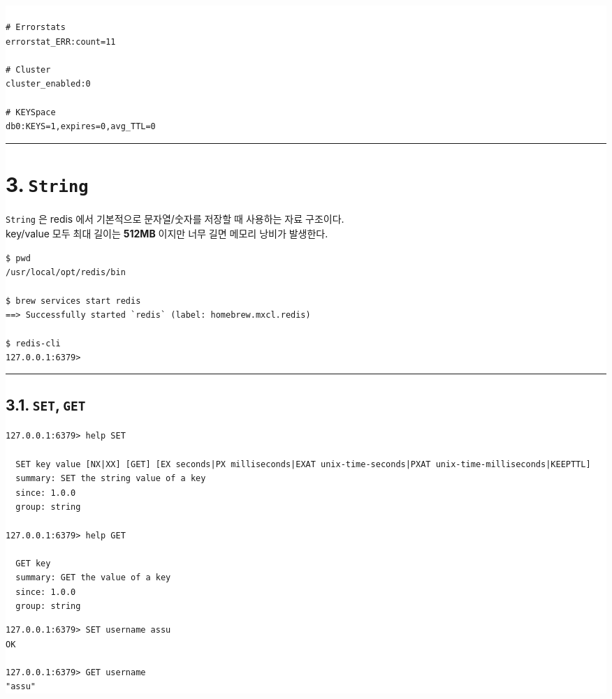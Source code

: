 ```shell

# Errorstats
errorstat_ERR:count=11

# Cluster
cluster_enabled:0

# KEYSpace
db0:KEYS=1,expires=0,avg_TTL=0
```

---

# 3. `String`

`String` 은 redis 에서 기본적으로 문자열/숫자를 저장할 때 사용하는 자료 구조이다.  
key/value 모두 최대 길이는 **512MB** 이지만 너무 길면 메모리 낭비가 발생한다.


```shell
$ pwd
/usr/local/opt/redis/bin

$ brew services start redis
==> Successfully started `redis` (label: homebrew.mxcl.redis)

$ redis-cli
127.0.0.1:6379>
```

---

## 3.1. `SET`, `GET`

```shell
127.0.0.1:6379> help SET

  SET key value [NX|XX] [GET] [EX seconds|PX milliseconds|EXAT unix-time-seconds|PXAT unix-time-milliseconds|KEEPTTL]
  summary: SET the string value of a key
  since: 1.0.0
  group: string

127.0.0.1:6379> help GET

  GET key
  summary: GET the value of a key
  since: 1.0.0
  group: string
```

```shell
127.0.0.1:6379> SET username assu
OK

127.0.0.1:6379> GET username
"assu"
```
